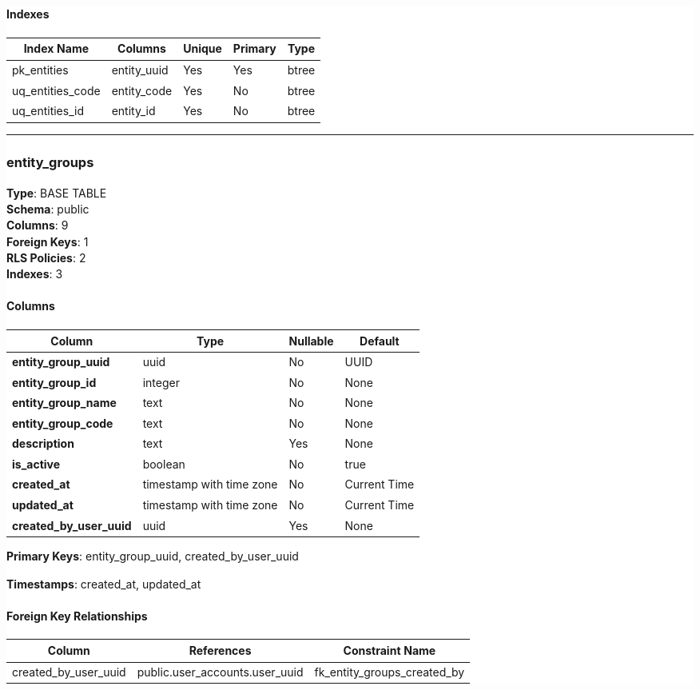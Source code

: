 

#### Indexes

| Index Name       | Columns     | Unique   | Primary  | Type     |
| ---------------- | ----------- | -------- | -------- | -------- |
| pk_entities      | entity_uuid | Yes      | Yes      | btree    |
| uq_entities_code | entity_code | Yes      | No       | btree    |
| uq_entities_id   | entity_id   | Yes      | No       | btree    |


---

### entity_groups

**Type**: BASE TABLE  
**Schema**: public  
**Columns**: 9  
**Foreign Keys**: 1  
**RLS Policies**: 2  
**Indexes**: 3

#### Columns

| Column                   | Type                     | Nullable | Default      |
| ------------------------ | ------------------------ | -------- | ------------ |
| **entity_group_uuid**    | uuid                     | No       | UUID         |
| **entity_group_id**      | integer                  | No       | None         |
| **entity_group_name**    | text                     | No       | None         |
| **entity_group_code**    | text                     | No       | None         |
| **description**          | text                     | Yes      | None         |
| **is_active**            | boolean                  | No       | true         |
| **created_at**           | timestamp with time zone | No       | Current Time |
| **updated_at**           | timestamp with time zone | No       | Current Time |
| **created_by_user_uuid** | uuid                     | Yes      | None         |


**Primary Keys**: entity_group_uuid, created_by_user_uuid



**Timestamps**: created_at, updated_at


#### Foreign Key Relationships

| Column               | References                     | Constraint Name             |
| -------------------- | ------------------------------ | --------------------------- |
| created_by_user_uuid | public.user_accounts.user_uuid | fk_entity_groups_created_by |
